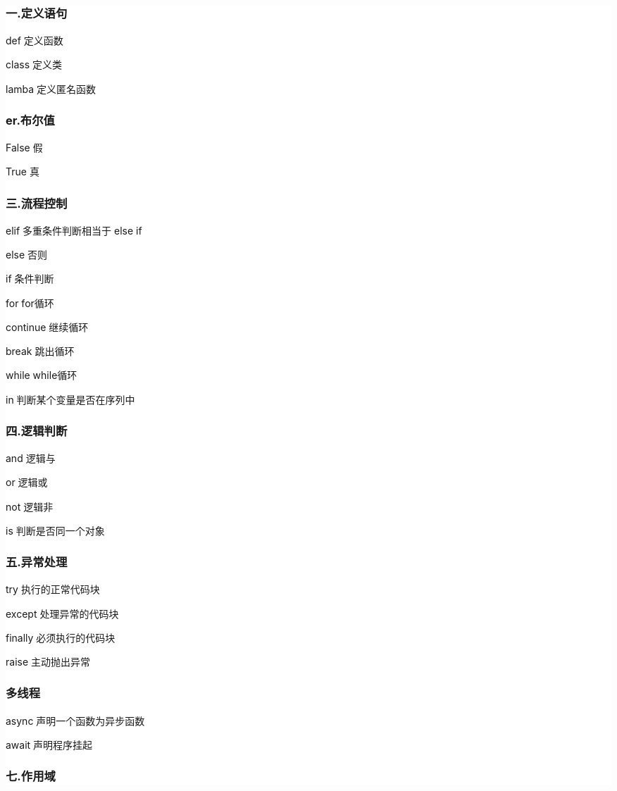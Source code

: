 ### 一.定义语句

def    定义函数

class  定义类

lamba  定义匿名函数

### er.布尔值

False  假

True 真

### 三.流程控制

elif  多重条件判断相当于 else if

else  否则

if  条件判断

for  for循环

continue  继续循环

break  跳出循环

while  while循环

in  判断某个变量是否在序列中

### 四.逻辑判断

and 逻辑与

or  逻辑或

not  逻辑非

is  判断是否同一个对象

### 五.异常处理

try  执行的正常代码块

except  处理异常的代码块

finally   必须执行的代码块

raise  主动抛出异常

### 多线程

async 声明一个函数为异步函数

await  声明程序挂起

### 七.作用域
